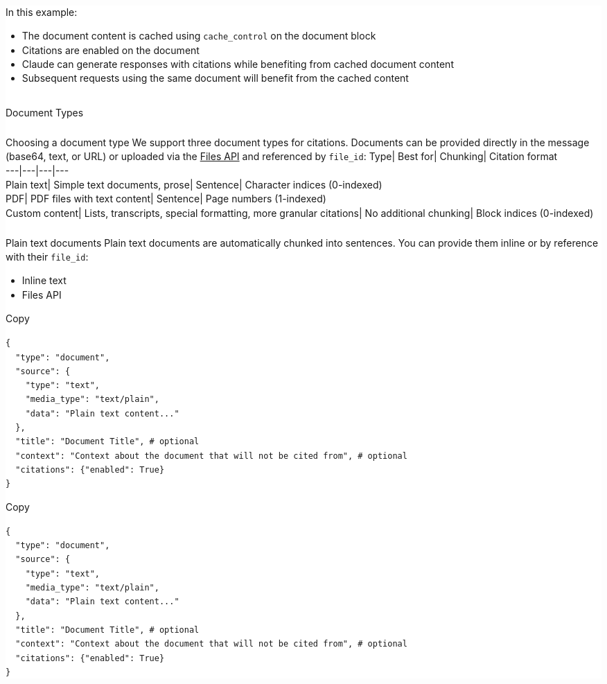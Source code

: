```
```

In this example:
  * The document content is cached using `cache_control` on the document block
  * Citations are enabled on the document
  * Claude can generate responses with citations while benefiting from cached document content
  * Subsequent requests using the same document will benefit from the cached content


## 
[​](https://docs.anthropic.com/en/docs/build-with-claude/citations#document-types)
Document Types
### 
[​](https://docs.anthropic.com/en/docs/build-with-claude/citations#choosing-a-document-type)
Choosing a document type
We support three document types for citations. Documents can be provided directly in the message (base64, text, or URL) or uploaded via the [Files API](https://docs.anthropic.com/en/docs/build-with-claude/files) and referenced by `file_id`:
Type| Best for| Chunking| Citation format  
---|---|---|---  
Plain text| Simple text documents, prose| Sentence| Character indices (0-indexed)  
PDF| PDF files with text content| Sentence| Page numbers (1-indexed)  
Custom content| Lists, transcripts, special formatting, more granular citations| No additional chunking| Block indices (0-indexed)  
### 
[​](https://docs.anthropic.com/en/docs/build-with-claude/citations#plain-text-documents)
Plain text documents
Plain text documents are automatically chunked into sentences. You can provide them inline or by reference with their `file_id`:
  * Inline text
  * Files API


Copy
```
{
  "type": "document",
  "source": {
    "type": "text",
    "media_type": "text/plain",
    "data": "Plain text content..."
  },
  "title": "Document Title", # optional
  "context": "Context about the document that will not be cited from", # optional
  "citations": {"enabled": True}
}

```

Copy
```
{
  "type": "document",
  "source": {
    "type": "text",
    "media_type": "text/plain",
    "data": "Plain text content..."
  },
  "title": "Document Title", # optional
  "context": "Context about the document that will not be cited from", # optional
  "citations": {"enabled": True}
}

```
